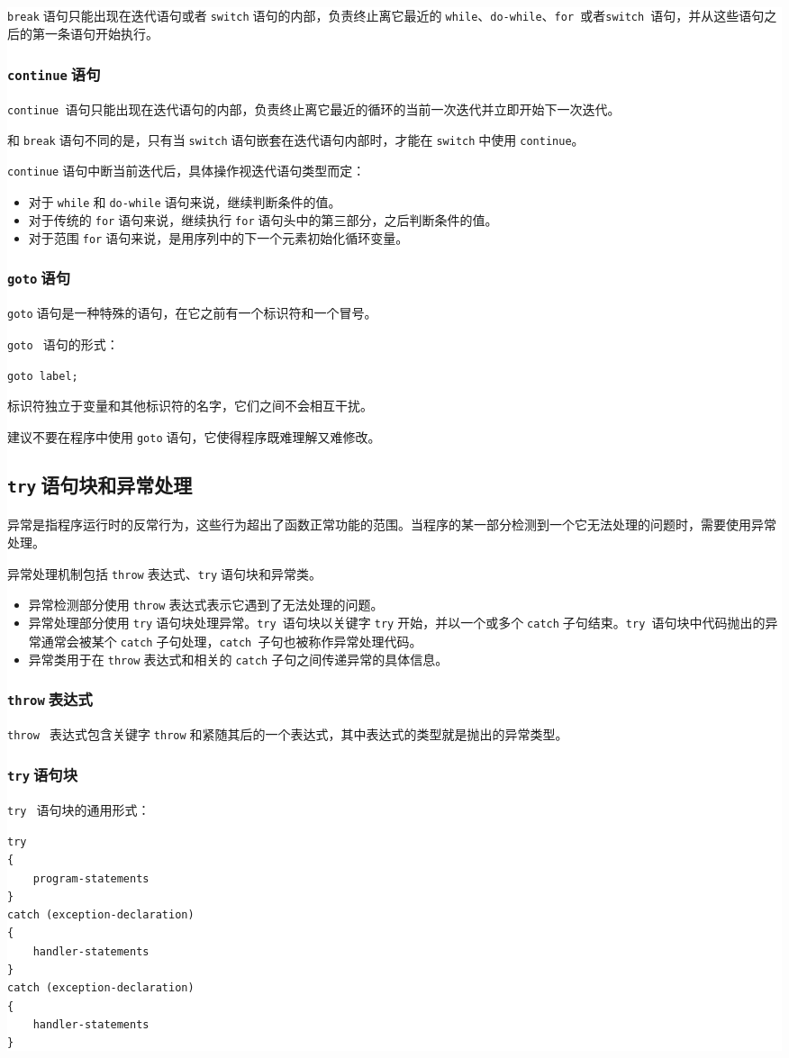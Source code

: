 `break` 语句只能出现在迭代语句或者 `switch` 语句的内部，负责终止离它最近的 `while`、`do-while`、`for `或者`switch `语句，并从这些语句之后的第一条语句开始执行。

### `continue` 语句

`continue `语句只能出现在迭代语句的内部，负责终止离它最近的循环的当前一次迭代并立即开始下一次迭代。

和 `break` 语句不同的是，只有当 `switch` 语句嵌套在迭代语句内部时，才能在 `switch` 中使用 `continue`。

`continue` 语句中断当前迭代后，具体操作视迭代语句类型而定：

- 对于 `while` 和 `do-while` 语句来说，继续判断条件的值。
- 对于传统的 `for` 语句来说，继续执行 `for` 语句头中的第三部分，之后判断条件的值。
- 对于范围 `for` 语句来说，是用序列中的下一个元素初始化循环变量。

### `goto` 语句

`goto` 语句是一种特殊的语句，在它之前有一个标识符和一个冒号。

`goto ` 语句的形式：

```
goto label;    
```

标识符独立于变量和其他标识符的名字，它们之间不会相互干扰。

建议不要在程序中使用 `goto` 语句，它使得程序既难理解又难修改。

## `try` 语句块和异常处理

异常是指程序运行时的反常行为，这些行为超出了函数正常功能的范围。当程序的某一部分检测到一个它无法处理的问题时，需要使用异常处理。

异常处理机制包括 `throw` 表达式、`try` 语句块和异常类。

- 异常检测部分使用 `throw` 表达式表示它遇到了无法处理的问题。
- 异常处理部分使用 `try` 语句块处理异常。`try `语句块以关键字 `try` 开始，并以一个或多个 `catch` 子句结束。`try `语句块中代码抛出的异常通常会被某个 `catch` 子句处理，`catch `子句也被称作异常处理代码。
- 异常类用于在 `throw` 表达式和相关的 `catch` 子句之间传递异常的具体信息。

### `throw` 表达式

`throw ` 表达式包含关键字 `throw` 和紧随其后的一个表达式，其中表达式的类型就是抛出的异常类型。

### `try` 语句块

`try ` 语句块的通用形式：

```
try 
{
    program-statements
} 
catch (exception-declaration) 
{
    handler-statements
} 
catch (exception-declaration) 
{
    handler-statements
} 
```
